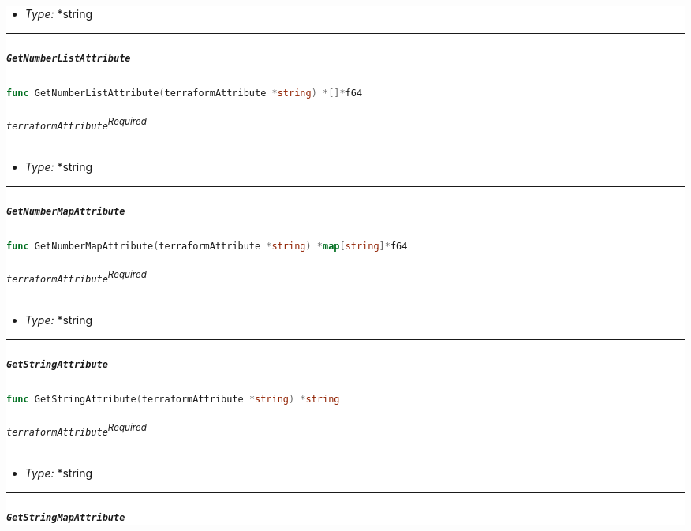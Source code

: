 - *Type:* *string

---

##### `GetNumberListAttribute` <a name="GetNumberListAttribute" id="@cdktf/provider-snowflake.dataSnowflakeAlerts.DataSnowflakeAlertsAlertsOutputReference.getNumberListAttribute"></a>

```go
func GetNumberListAttribute(terraformAttribute *string) *[]*f64
```

###### `terraformAttribute`<sup>Required</sup> <a name="terraformAttribute" id="@cdktf/provider-snowflake.dataSnowflakeAlerts.DataSnowflakeAlertsAlertsOutputReference.getNumberListAttribute.parameter.terraformAttribute"></a>

- *Type:* *string

---

##### `GetNumberMapAttribute` <a name="GetNumberMapAttribute" id="@cdktf/provider-snowflake.dataSnowflakeAlerts.DataSnowflakeAlertsAlertsOutputReference.getNumberMapAttribute"></a>

```go
func GetNumberMapAttribute(terraformAttribute *string) *map[string]*f64
```

###### `terraformAttribute`<sup>Required</sup> <a name="terraformAttribute" id="@cdktf/provider-snowflake.dataSnowflakeAlerts.DataSnowflakeAlertsAlertsOutputReference.getNumberMapAttribute.parameter.terraformAttribute"></a>

- *Type:* *string

---

##### `GetStringAttribute` <a name="GetStringAttribute" id="@cdktf/provider-snowflake.dataSnowflakeAlerts.DataSnowflakeAlertsAlertsOutputReference.getStringAttribute"></a>

```go
func GetStringAttribute(terraformAttribute *string) *string
```

###### `terraformAttribute`<sup>Required</sup> <a name="terraformAttribute" id="@cdktf/provider-snowflake.dataSnowflakeAlerts.DataSnowflakeAlertsAlertsOutputReference.getStringAttribute.parameter.terraformAttribute"></a>

- *Type:* *string

---

##### `GetStringMapAttribute` <a name="GetStringMapAttribute" id="@cdktf/provider-snowflake.dataSnowflakeAlerts.DataSnowflakeAlertsAlertsOutputReference.getStringMapAttribute"></a>
